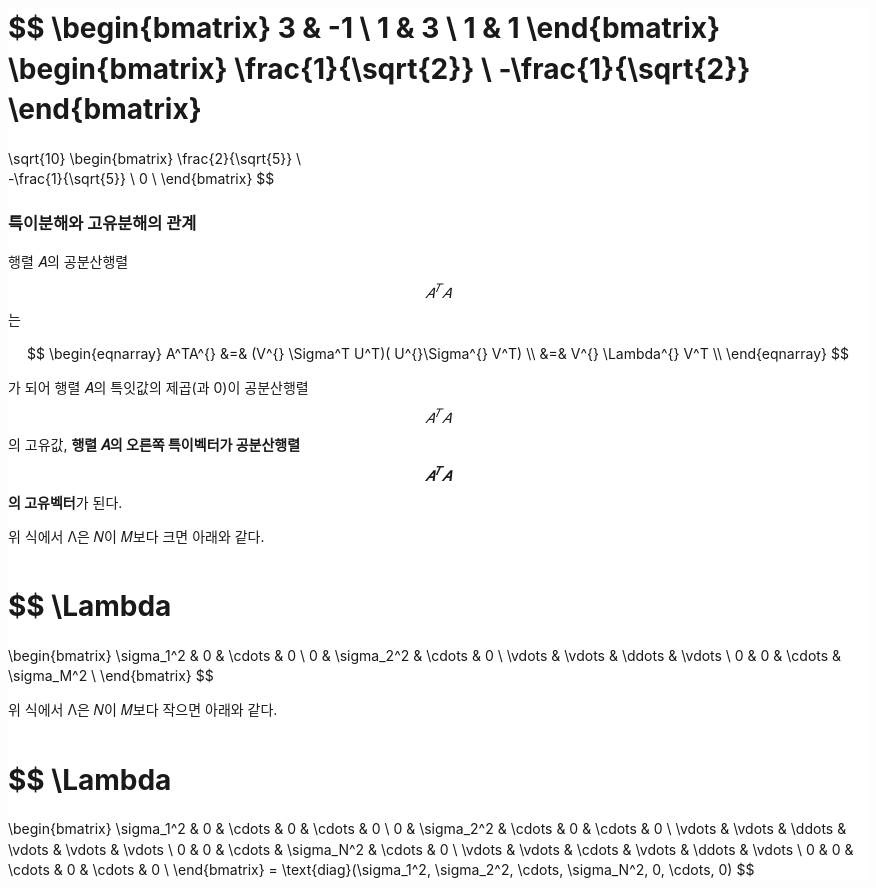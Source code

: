 $$
\begin{bmatrix}
3 & -1 \\
1 & 3 \\
1 & 1
\end{bmatrix}
\begin{bmatrix}
 \frac{1}{\sqrt{2}} \\
-\frac{1}{\sqrt{2}} 
\end{bmatrix}
=
\sqrt{10}
\begin{bmatrix}
 \frac{2}{\sqrt{5}} \\  
-\frac{1}{\sqrt{5}} \\ 
 0 \\ 
\end{bmatrix}
$$



### 특이분해와 고유분해의 관계

행렬 𝐴의 공분산행렬 $$𝐴^𝑇𝐴$$는

$$
\begin{eqnarray}
A^TA^{} 
&=& (V^{} \Sigma^T U^T)( U^{}\Sigma^{} V^T) \\
&=& V^{} \Lambda^{} V^T \\
\end{eqnarray}
$$

​가 되어 행렬 𝐴의 특잇값의 제곱(과 0)이 공분산행렬 $$𝐴^𝑇𝐴$$의 고유값, **행렬 𝐴의 오른쪽 특이벡터가 공분산행렬 $$𝐴^𝑇𝐴$$의 고유벡터**가 된다.

위 식에서 Λ은 𝑁이 𝑀보다 크면 아래와 같다.

$$
\Lambda
= 
\begin{bmatrix}
\sigma_1^2 & 0 & \cdots & 0 \\
0 & \sigma_2^2 & \cdots & 0 \\
\vdots & \vdots & \ddots & \vdots \\
0 & 0 & \cdots & \sigma_M^2  \\
\end{bmatrix}
$$

위 식에서 Λ은 𝑁이 𝑀보다 작으면 아래와 같다.

$$
\Lambda
= 
\begin{bmatrix}
\sigma_1^2 & 0 & \cdots & 0 & \cdots & 0 \\
0 & \sigma_2^2 & \cdots & 0 & \cdots & 0 \\
\vdots & \vdots & \ddots & \vdots & \vdots & \vdots \\
0 & 0 & \cdots & \sigma_N^2 & \cdots & 0 \\
\vdots & \vdots & \cdots & \vdots & \ddots & \vdots \\
0 & 0 & \cdots & 0 & \cdots & 0 \\
\end{bmatrix}
= \text{diag}(\sigma_1^2, \sigma_2^2, \cdots, \sigma_N^2, 0, \cdots, 0)
$$
